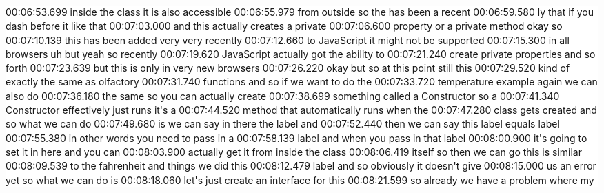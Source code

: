 00:06:53.699
inside the class it is also accessible
00:06:55.979
from outside so the has been a recent
00:06:59.580
ly that if you dash before it like that
00:07:03.000
and this actually creates a private
00:07:06.600
property or a private method okay so
00:07:10.139
this has been added very very recently
00:07:12.660
to JavaScript it might not be supported
00:07:15.300
in all browsers uh but yeah so recently
00:07:19.620
JavaScript actually got the ability to
00:07:21.240
create private properties and so forth
00:07:23.639
but this is only in very new browsers
00:07:26.220
okay but so at this point still this
00:07:29.520
kind of exactly the same as olfactory
00:07:31.740
functions and so if we want to do the
00:07:33.720
temperature example again we can also do
00:07:36.180
the same so you can actually create
00:07:38.699
something called a Constructor so a
00:07:41.340
Constructor effectively just runs it's a
00:07:44.520
method that automatically runs when the
00:07:47.280
class gets created and so what we can do
00:07:49.680
is we can say in there the label and
00:07:52.440
then we can say this label equals label
00:07:55.380
in other words you need to pass in a
00:07:58.139
label and when you pass in that label
00:08:00.900
it's going to set it in here and you can
00:08:03.900
actually get it from inside the class
00:08:06.419
itself so then we can go this is similar
00:08:09.539
to the fahrenheit and things we did this
00:08:12.479
label and so obviously it doesn't give
00:08:15.000
us an error yet so what we can do is
00:08:18.060
let's just create an interface for this
00:08:21.599
so already we have a problem where my